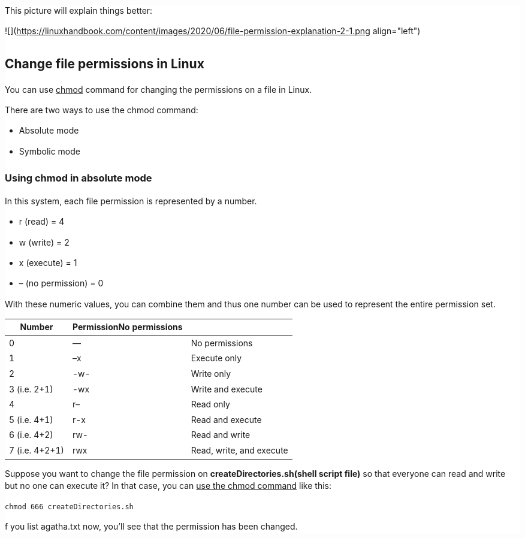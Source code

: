 This picture will explain things better:

![](https://linuxhandbook.com/content/images/2020/06/file-permission-explanation-2-1.png align="left")

## Change file permissions in Linux

You can use [chmod](https://linux.die.net/man/1/chmod?ref=linuxhandbook.com) command for changing the permissions on a file in Linux.

There are two ways to use the chmod command:

* Absolute mode
    
* Symbolic mode
    

### **Using chmod in absolute mode**

In this system, each file permission is represented by a number.

* r (read) = 4
    
* w (write) = 2
    
* x (execute) = 1
    
* – (no permission) = 0
    

With these numeric values, you can combine them and thus one number can be used to represent the entire permission set.

| Number | PermissionNo permissions |  |
| --- | --- | --- |
| 0 | — | No permissions |
| 1 | –x | Execute only |
| 2 | \-w- | Write only |
| 3 (i.e. 2+1) | \-wx | Write and execute |
| 4 | r– | Read only |
| 5 (i.e. 4+1) | r-x | Read and execute |
| 6 (i.e. 4+2) | rw- | Read and write |
| 7 (i.e. 4+2+1) | rwx | Read, write, and execute |

Suppose you want to change the file permission on **createDirectories.sh(shell script file)** so that everyone can read and write but no one can execute it? In that case, you can [use the chmod command](https://linuxhandbook.com/chmod-command/) like this:

```plaintext
chmod 666 createDirectories.sh
```

f you list agatha.txt now, you’ll see that the permission has been changed.

